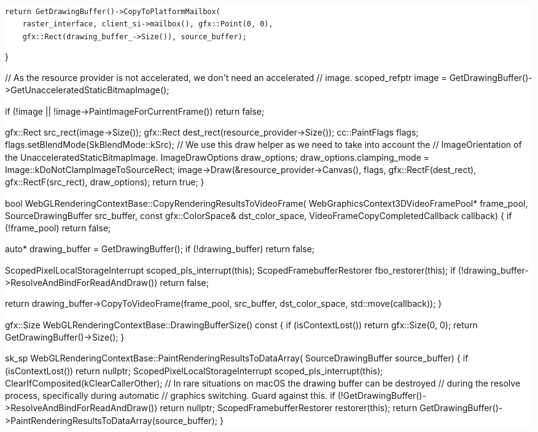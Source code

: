     return GetDrawingBuffer()->CopyToPlatformMailbox(
        raster_interface, client_si->mailbox(), gfx::Point(0, 0),
        gfx::Rect(drawing_buffer_->Size()), source_buffer);
  }

  // As the resource provider is not accelerated, we don't need an accelerated
  // image.
  scoped_refptr<StaticBitmapImage> image =
      GetDrawingBuffer()->GetUnacceleratedStaticBitmapImage();

  if (!image || !image->PaintImageForCurrentFrame())
    return false;

  gfx::Rect src_rect(image->Size());
  gfx::Rect dest_rect(resource_provider->Size());
  cc::PaintFlags flags;
  flags.setBlendMode(SkBlendMode::kSrc);
  // We use this draw helper as we need to take into account the
  // ImageOrientation of the UnacceleratedStaticBitmapImage.
  ImageDrawOptions draw_options;
  draw_options.clamping_mode = Image::kDoNotClampImageToSourceRect;
  image->Draw(&resource_provider->Canvas(), flags, gfx::RectF(dest_rect),
              gfx::RectF(src_rect), draw_options);
  return true;
}

bool WebGLRenderingContextBase::CopyRenderingResultsToVideoFrame(
    WebGraphicsContext3DVideoFramePool* frame_pool,
    SourceDrawingBuffer src_buffer,
    const gfx::ColorSpace& dst_color_space,
    VideoFrameCopyCompletedCallback callback) {
  if (!frame_pool)
    return false;

  auto* drawing_buffer = GetDrawingBuffer();
  if (!drawing_buffer)
    return false;

  ScopedPixelLocalStorageInterrupt scoped_pls_interrupt(this);
  ScopedFramebufferRestorer fbo_restorer(this);
  if (!drawing_buffer->ResolveAndBindForReadAndDraw())
    return false;

  return drawing_buffer->CopyToVideoFrame(frame_pool, src_buffer,
                                          dst_color_space, std::move(callback));
}

gfx::Size WebGLRenderingContextBase::DrawingBufferSize() const {
  if (isContextLost())
    return gfx::Size(0, 0);
  return GetDrawingBuffer()->Size();
}

sk_sp<SkData> WebGLRenderingContextBase::PaintRenderingResultsToDataArray(
    SourceDrawingBuffer source_buffer) {
  if (isContextLost())
    return nullptr;
  ScopedPixelLocalStorageInterrupt scoped_pls_interrupt(this);
  ClearIfComposited(kClearCallerOther);
  // In rare situations on macOS the drawing buffer can be destroyed
  // during the resolve process, specifically during automatic
  // graphics switching. Guard against this.
  if (!GetDrawingBuffer()->ResolveAndBindForReadAndDraw())
    return nullptr;
  ScopedFramebufferRestorer restorer(this);
  return GetDrawingBuffer()->PaintRenderingResultsToDataArray(source_buffer);
}
